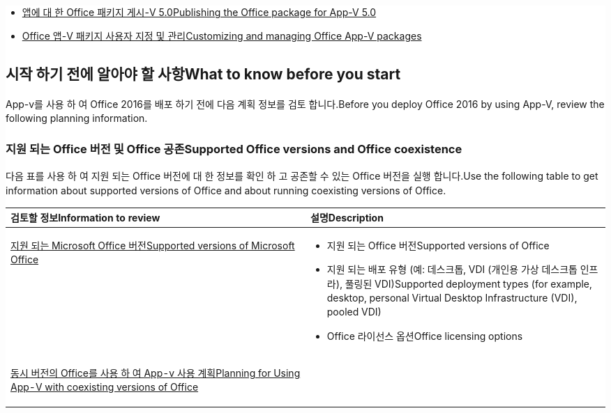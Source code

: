 -   [<span data-ttu-id="72785-110">앱에 대 한 Office 패키지 게시-V 5.0</span><span class="sxs-lookup"><span data-stu-id="72785-110">Publishing the Office package for App-V 5.0</span></span>](#bkmk-pub-pkg-office)

-   [<span data-ttu-id="72785-111">Office 앱-V 패키지 사용자 지정 및 관리</span><span class="sxs-lookup"><span data-stu-id="72785-111">Customizing and managing Office App-V packages</span></span>](#bkmk-custmz-manage-office-pkgs)

## <a href="" id="bkmk-before-you-start"></a><span data-ttu-id="72785-112">시작 하기 전에 알아야 할 사항</span><span class="sxs-lookup"><span data-stu-id="72785-112">What to know before you start</span></span>


<span data-ttu-id="72785-113">App-v를 사용 하 여 Office 2016를 배포 하기 전에 다음 계획 정보를 검토 합니다.</span><span class="sxs-lookup"><span data-stu-id="72785-113">Before you deploy Office 2016 by using App-V, review the following planning information.</span></span>

### <a href="" id="bkmk-supp-vers-coexist"></a><span data-ttu-id="72785-114">지원 되는 Office 버전 및 Office 공존</span><span class="sxs-lookup"><span data-stu-id="72785-114">Supported Office versions and Office coexistence</span></span>

<span data-ttu-id="72785-115">다음 표를 사용 하 여 지원 되는 Office 버전에 대 한 정보를 확인 하 고 공존할 수 있는 Office 버전을 실행 합니다.</span><span class="sxs-lookup"><span data-stu-id="72785-115">Use the following table to get information about supported versions of Office and about running coexisting versions of Office.</span></span>

<table>
<colgroup>
<col width="50%" />
<col width="50%" />
</colgroup>
<thead>
<tr class="header">
<th align="left"><span data-ttu-id="72785-116">검토할 정보</span><span class="sxs-lookup"><span data-stu-id="72785-116">Information to review</span></span></th>
<th align="left"><span data-ttu-id="72785-117">설명</span><span class="sxs-lookup"><span data-stu-id="72785-117">Description</span></span></th>
</tr>
</thead>
<tbody>
<tr class="odd">
<td align="left"><p><a href="planning-for-using-app-v-with-office.md#bkmk-office-vers-supp-appv" data-raw-source="[Supported versions of Microsoft Office](planning-for-using-app-v-with-office.md#bkmk-office-vers-supp-appv)"><span data-ttu-id="72785-118">지원 되는 Microsoft Office 버전</span><span class="sxs-lookup"><span data-stu-id="72785-118">Supported versions of Microsoft Office</span></span></a></p></td>
<td align="left"><ul>
<li><p><span data-ttu-id="72785-119">지원 되는 Office 버전</span><span class="sxs-lookup"><span data-stu-id="72785-119">Supported versions of Office</span></span></p></li>
<li><p><span data-ttu-id="72785-120">지원 되는 배포 유형 (예: 데스크톱, VDI (개인용 가상 데스크톱 인프라), 풀링된 VDI)</span><span class="sxs-lookup"><span data-stu-id="72785-120">Supported deployment types (for example, desktop, personal Virtual Desktop Infrastructure (VDI), pooled VDI)</span></span></p></li>
<li><p><span data-ttu-id="72785-121">Office 라이선스 옵션</span><span class="sxs-lookup"><span data-stu-id="72785-121">Office licensing options</span></span></p></li>
</ul></td>
</tr>
<tr class="even">
<td align="left"><p><a href="planning-for-using-app-v-with-office.md#bkmk-plan-coexisting" data-raw-source="[Planning for Using App-V with coexisting versions of Office](planning-for-using-app-v-with-office.md#bkmk-plan-coexisting)"><span data-ttu-id="72785-122">동시 버전의 Office를 사용 하 여 App-v 사용 계획</span><span class="sxs-lookup"><span data-stu-id="72785-122">Planning for Using App-V with coexisting versions of Office</span></span></a></p></td>